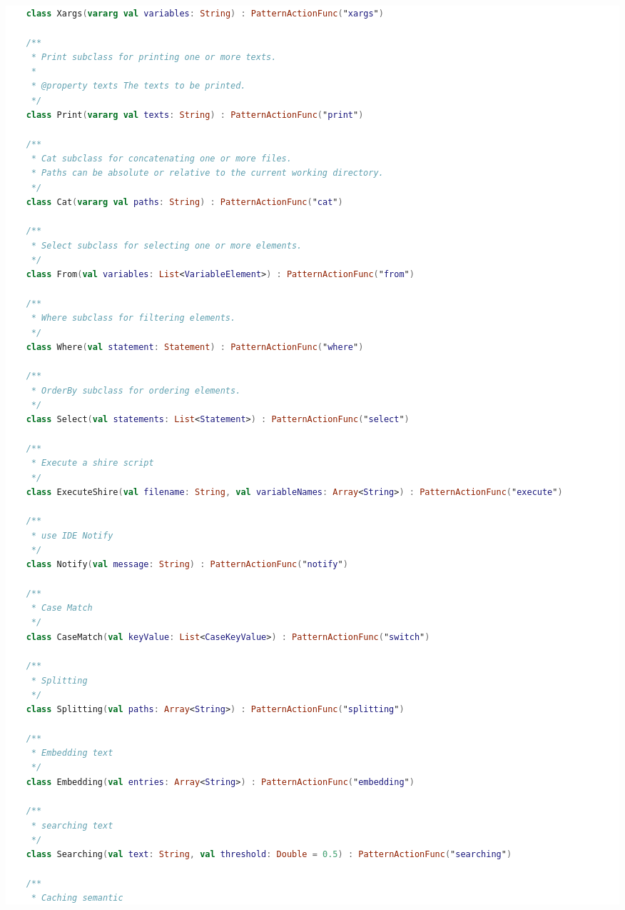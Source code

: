 ```kotlin
    class Xargs(vararg val variables: String) : PatternActionFunc("xargs")

    /**
     * Print subclass for printing one or more texts.
     *
     * @property texts The texts to be printed.
     */
    class Print(vararg val texts: String) : PatternActionFunc("print")

    /**
     * Cat subclass for concatenating one or more files.
     * Paths can be absolute or relative to the current working directory.
     */
    class Cat(vararg val paths: String) : PatternActionFunc("cat")

    /**
     * Select subclass for selecting one or more elements.
     */
    class From(val variables: List<VariableElement>) : PatternActionFunc("from")

    /**
     * Where subclass for filtering elements.
     */
    class Where(val statement: Statement) : PatternActionFunc("where")

    /**
     * OrderBy subclass for ordering elements.
     */
    class Select(val statements: List<Statement>) : PatternActionFunc("select")

    /**
     * Execute a shire script
     */
    class ExecuteShire(val filename: String, val variableNames: Array<String>) : PatternActionFunc("execute")

    /**
     * use IDE Notify
     */
    class Notify(val message: String) : PatternActionFunc("notify")

    /**
     * Case Match
     */
    class CaseMatch(val keyValue: List<CaseKeyValue>) : PatternActionFunc("switch")

    /**
     * Splitting
     */
    class Splitting(val paths: Array<String>) : PatternActionFunc("splitting")

    /**
     * Embedding text
     */
    class Embedding(val entries: Array<String>) : PatternActionFunc("embedding")

    /**
     * searching text
     */
    class Searching(val text: String, val threshold: Double = 0.5) : PatternActionFunc("searching")

    /**
     * Caching semantic
```